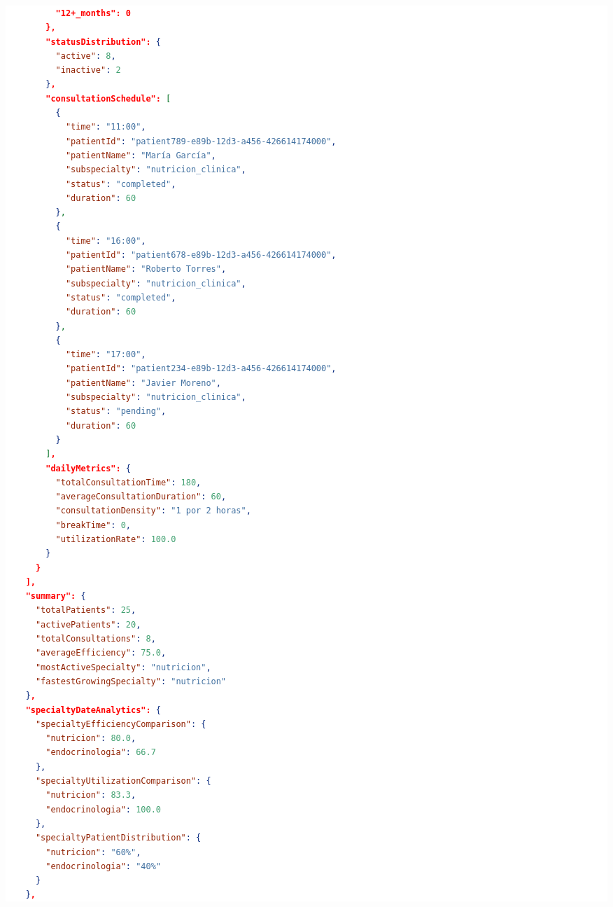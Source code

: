 ```json
          "12+_months": 0
        },
        "statusDistribution": {
          "active": 8,
          "inactive": 2
        },
        "consultationSchedule": [
          {
            "time": "11:00",
            "patientId": "patient789-e89b-12d3-a456-426614174000",
            "patientName": "María García",
            "subspecialty": "nutricion_clinica",
            "status": "completed",
            "duration": 60
          },
          {
            "time": "16:00",
            "patientId": "patient678-e89b-12d3-a456-426614174000",
            "patientName": "Roberto Torres",
            "subspecialty": "nutricion_clinica",
            "status": "completed",
            "duration": 60
          },
          {
            "time": "17:00",
            "patientId": "patient234-e89b-12d3-a456-426614174000",
            "patientName": "Javier Moreno",
            "subspecialty": "nutricion_clinica",
            "status": "pending",
            "duration": 60
          }
        ],
        "dailyMetrics": {
          "totalConsultationTime": 180,
          "averageConsultationDuration": 60,
          "consultationDensity": "1 por 2 horas",
          "breakTime": 0,
          "utilizationRate": 100.0
        }
      }
    ],
    "summary": {
      "totalPatients": 25,
      "activePatients": 20,
      "totalConsultations": 8,
      "averageEfficiency": 75.0,
      "mostActiveSpecialty": "nutricion",
      "fastestGrowingSpecialty": "nutricion"
    },
    "specialtyDateAnalytics": {
      "specialtyEfficiencyComparison": {
        "nutricion": 80.0,
        "endocrinologia": 66.7
      },
      "specialtyUtilizationComparison": {
        "nutricion": 83.3,
        "endocrinologia": 100.0
      },
      "specialtyPatientDistribution": {
        "nutricion": "60%",
        "endocrinologia": "40%"
      }
    },
```